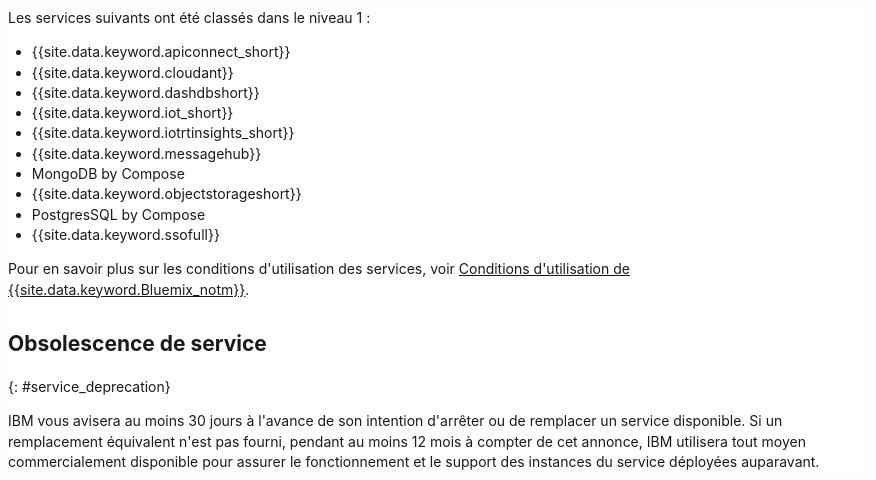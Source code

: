 Les services suivants ont été classés dans le niveau 1 :
  * {{site.data.keyword.apiconnect_short}}
  * {{site.data.keyword.cloudant}}
  * {{site.data.keyword.dashdbshort}}
  * {{site.data.keyword.iot_short}}
  * {{site.data.keyword.iotrtinsights_short}}
  * {{site.data.keyword.messagehub}}
  * MongoDB by Compose
  * {{site.data.keyword.objectstorageshort}}
  * PostgresSQL by Compose
  * {{site.data.keyword.ssofull}}

Pour en savoir plus sur les conditions d'utilisation des services, voir [Conditions d'utilisation de {{site.data.keyword.Bluemix_notm}}](/docs/navigation/notices.html#terms).

## Obsolescence de service
{: #service_deprecation}

IBM vous avisera au moins 30 jours à l'avance de son intention d'arrêter ou de remplacer
un service disponible. Si un remplacement équivalent n'est pas fourni, pendant au moins 12 mois à compter de cet annonce, IBM utilisera tout moyen
commercialement disponible pour assurer le fonctionnement et le support des instances du service déployées auparavant.
